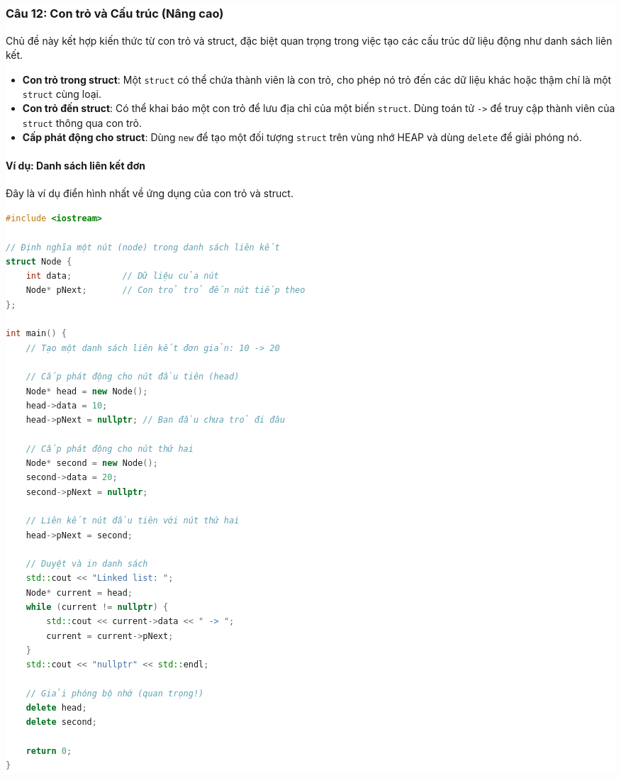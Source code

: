### **Câu 12: Con trỏ và Cấu trúc (Nâng cao)**

Chủ đề này kết hợp kiến thức từ con trỏ và struct, đặc biệt quan trọng trong việc tạo các cấu trúc dữ liệu động như danh sách liên kết.

*   **Con trỏ trong struct**: Một `struct` có thể chứa thành viên là con trỏ, cho phép nó trỏ đến các dữ liệu khác hoặc thậm chí là một `struct` cùng loại.
*   **Con trỏ đến struct**: Có thể khai báo một con trỏ để lưu địa chỉ của một biến `struct`. Dùng toán tử `->` để truy cập thành viên của `struct` thông qua con trỏ.
*   **Cấp phát động cho struct**: Dùng `new` để tạo một đối tượng `struct` trên vùng nhớ HEAP và dùng `delete` để giải phóng nó.

#### **Ví dụ: Danh sách liên kết đơn**

Đây là ví dụ điển hình nhất về ứng dụng của con trỏ và struct.
```cpp
#include <iostream>

// Định nghĩa một nút (node) trong danh sách liên kết
struct Node {
    int data;          // Dữ liệu của nút
    Node* pNext;       // Con trỏ trỏ đến nút tiếp theo
};

int main() {
    // Tạo một danh sách liên kết đơn giản: 10 -> 20
    
    // Cấp phát động cho nút đầu tiên (head)
    Node* head = new Node();
    head->data = 10;
    head->pNext = nullptr; // Ban đầu chưa trỏ đi đâu

    // Cấp phát động cho nút thứ hai
    Node* second = new Node();
    second->data = 20;
    second->pNext = nullptr;

    // Liên kết nút đầu tiên với nút thứ hai
    head->pNext = second;

    // Duyệt và in danh sách
    std::cout << "Linked list: ";
    Node* current = head;
    while (current != nullptr) {
        std::cout << current->data << " -> ";
        current = current->pNext;
    }
    std::cout << "nullptr" << std::endl;

    // Giải phóng bộ nhớ (quan trọng!)
    delete head;
    delete second;

    return 0;
}
```